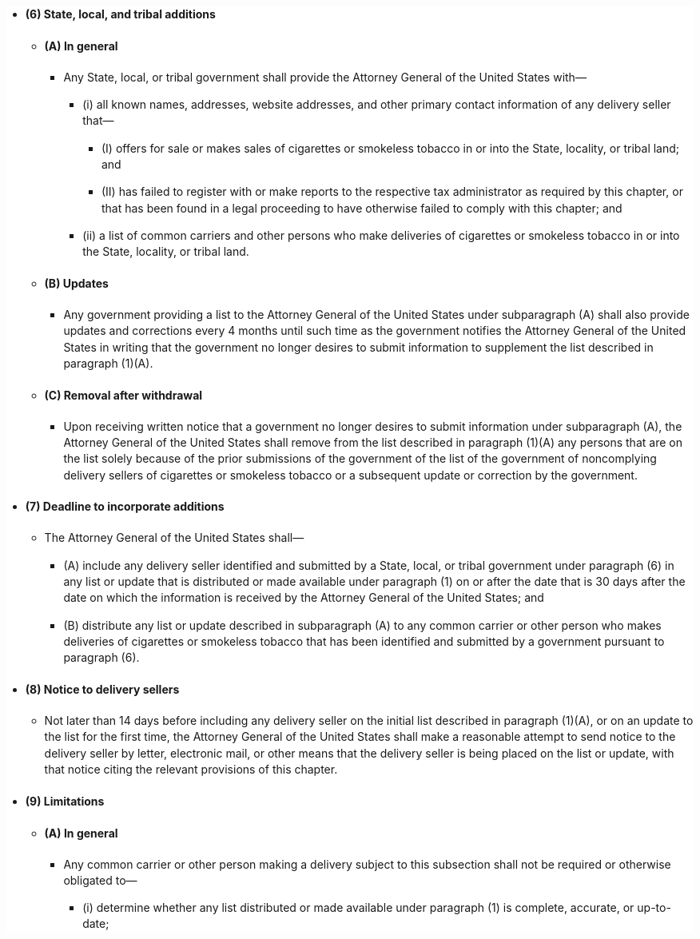 * #### (6) State, local, and tribal additions
  * #### (A) In general
    * Any State, local, or tribal government shall provide the Attorney General of the United States with—

      * (i) all known names, addresses, website addresses, and other primary contact information of any delivery seller that—

        * (I) offers for sale or makes sales of cigarettes or smokeless tobacco in or into the State, locality, or tribal land; and

        * (II) has failed to register with or make reports to the respective tax administrator as required by this chapter, or that has been found in a legal proceeding to have otherwise failed to comply with this chapter; and


      * (ii) a list of common carriers and other persons who make deliveries of cigarettes or smokeless tobacco in or into the State, locality, or tribal land.

  * #### (B) Updates
    * Any government providing a list to the Attorney General of the United States under subparagraph (A) shall also provide updates and corrections every 4 months until such time as the government notifies the Attorney General of the United States in writing that the government no longer desires to submit information to supplement the list described in paragraph (1)(A).

  * #### (C) Removal after withdrawal
    * Upon receiving written notice that a government no longer desires to submit information under subparagraph (A), the Attorney General of the United States shall remove from the list described in paragraph (1)(A) any persons that are on the list solely because of the prior submissions of the government of the list of the government of noncomplying delivery sellers of cigarettes or smokeless tobacco or a subsequent update or correction by the government.

* #### (7) Deadline to incorporate additions
  * The Attorney General of the United States shall—

    * (A) include any delivery seller identified and submitted by a State, local, or tribal government under paragraph (6) in any list or update that is distributed or made available under paragraph (1) on or after the date that is 30 days after the date on which the information is received by the Attorney General of the United States; and

    * (B) distribute any list or update described in subparagraph (A) to any common carrier or other person who makes deliveries of cigarettes or smokeless tobacco that has been identified and submitted by a government pursuant to paragraph (6).

* #### (8) Notice to delivery sellers
  * Not later than 14 days before including any delivery seller on the initial list described in paragraph (1)(A), or on an update to the list for the first time, the Attorney General of the United States shall make a reasonable attempt to send notice to the delivery seller by letter, electronic mail, or other means that the delivery seller is being placed on the list or update, with that notice citing the relevant provisions of this chapter.

* #### (9) Limitations
  * #### (A) In general
    * Any common carrier or other person making a delivery subject to this subsection shall not be required or otherwise obligated to—

      * (i) determine whether any list distributed or made available under paragraph (1) is complete, accurate, or up-to-date;
